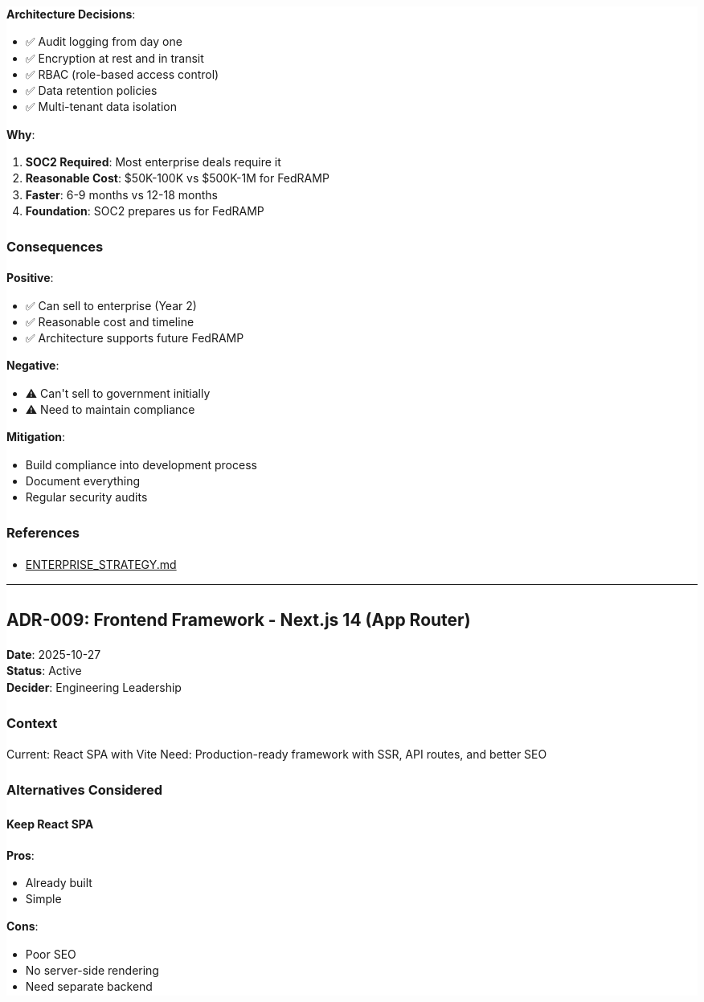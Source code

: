 **Architecture Decisions**:
- ✅ Audit logging from day one
- ✅ Encryption at rest and in transit
- ✅ RBAC (role-based access control)
- ✅ Data retention policies
- ✅ Multi-tenant data isolation

**Why**:
1. **SOC2 Required**: Most enterprise deals require it
2. **Reasonable Cost**: $50K-100K vs $500K-1M for FedRAMP
3. **Faster**: 6-9 months vs 12-18 months
4. **Foundation**: SOC2 prepares us for FedRAMP

### Consequences

**Positive**:
- ✅ Can sell to enterprise (Year 2)
- ✅ Reasonable cost and timeline
- ✅ Architecture supports future FedRAMP

**Negative**:
- ⚠️ Can't sell to government initially
- ⚠️ Need to maintain compliance

**Mitigation**:
- Build compliance into development process
- Document everything
- Regular security audits

### References
- [ENTERPRISE_STRATEGY.md](./strategy/ENTERPRISE_STRATEGY.md#compliance-roadmap)

---

## ADR-009: Frontend Framework - Next.js 14 (App Router)

**Date**: 2025-10-27  
**Status**: Active  
**Decider**: Engineering Leadership

### Context
Current: React SPA with Vite
Need: Production-ready framework with SSR, API routes, and better SEO

### Alternatives Considered

#### Keep React SPA
**Pros**:
- Already built
- Simple

**Cons**:
- Poor SEO
- No server-side rendering
- Need separate backend
